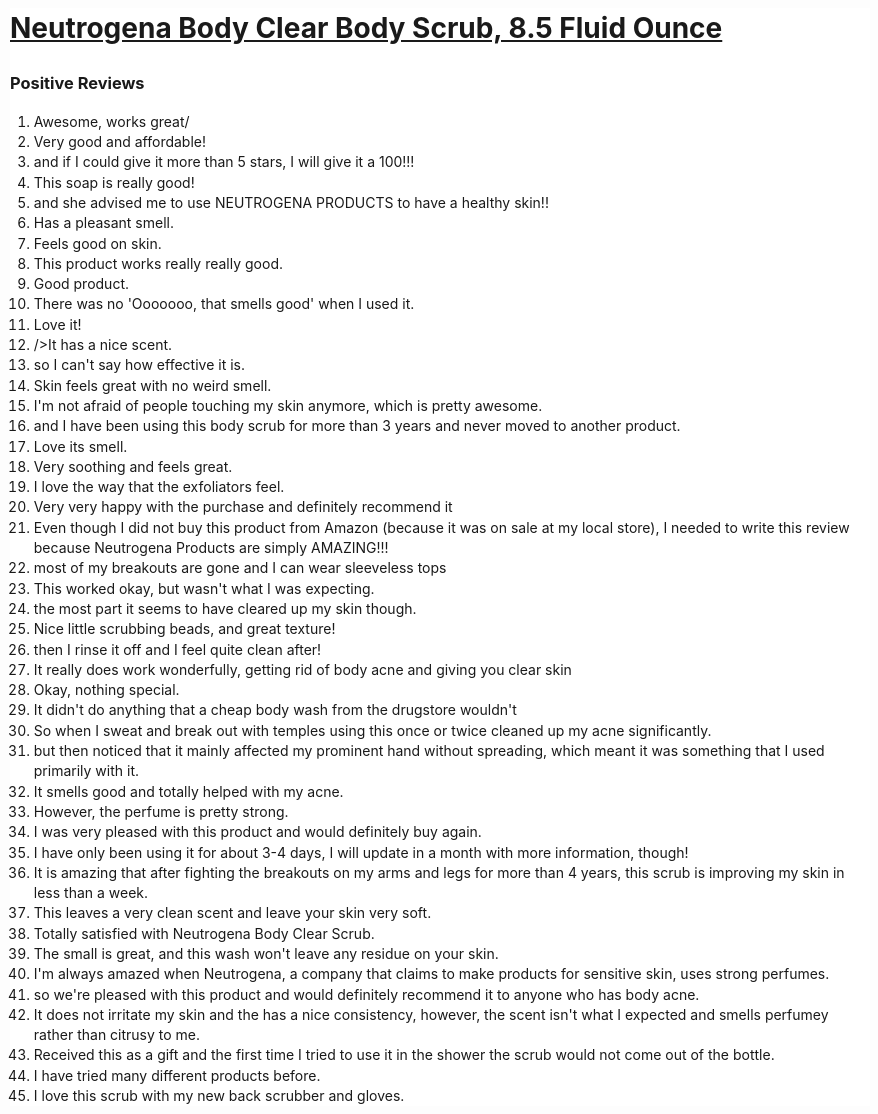 # [Neutrogena Body Clear Body Scrub, 8.5 Fluid Ounce](https://products.checkmycream.com/products/neutrogena-body-clear-body-scrub-8.5-fluid-ounce.html)

### Positive Reviews

<ol>
      <li>Awesome, works great/</li>
      <li>Very good and affordable!</li>
      <li>and if I could give it more than 5 stars, I will give it a 100!!!</li>
      <li>This soap is really good!</li>
      <li>and she advised me to use NEUTROGENA PRODUCTS to have a healthy skin!!</li>
      <li>Has a pleasant smell.</li>
      <li>Feels good on skin.</li>
      <li>This product works really really good.</li>
      <li>Good product.</li>
      <li>There was no &#x27;Ooooooo, that smells good&#x27; when I used it.</li>
      <li>Love it!</li>
      <li>/&gt;It has a nice scent.  </li>
      <li>so I can&#x27;t say how effective it is.  </li>
      <li>Skin feels great with no weird smell.</li>
      <li>I&#x27;m not afraid of people touching my skin anymore, which is pretty awesome.</li>
      <li>and I have been using this body scrub for more than 3 years and never moved to another product.</li>
      <li>Love its smell.</li>
      <li>Very soothing and feels great.</li>
      <li>I love the way that the exfoliators feel.</li>
      <li>Very very happy with the purchase and definitely recommend it</li>
      <li>Even though I did not buy this product from Amazon (because it was on sale at my local store), I needed to write this review because Neutrogena Products are simply AMAZING!!!</li>
      <li>most of my breakouts are gone and I can wear sleeveless tops</li>
      <li>This worked okay, but wasn&#x27;t what I was expecting.</li>
      <li>the most part it seems to have cleared up my skin though.</li>
      <li>Nice little scrubbing beads, and great texture!</li>
      <li>then I rinse it off and I feel quite clean after!  </li>
      <li>It really does work wonderfully, getting rid of body acne and giving you clear skin</li>
      <li>Okay, nothing special.  </li>
      <li>It didn&#x27;t do anything that a cheap body wash from the drugstore wouldn&#x27;t</li>
      <li>So when I sweat and break out with temples using this once or twice cleaned up my acne significantly.</li>
      <li>but then noticed that it mainly affected my prominent hand without spreading, which meant it was something that I used primarily with it.</li>
      <li>It smells good and totally helped with my acne.</li>
      <li>However, the perfume is pretty strong.</li>
      <li>I was very pleased with this product and would definitely buy again.</li>
      <li>I have only been using it for about 3-4 days, I will update in a month with more information, though!</li>
      <li>It is amazing that after fighting the breakouts on my arms and legs for more than 4 years, this scrub is improving my skin in less than a week.</li>
      <li>This leaves a very clean scent and leave your skin very soft.</li>
      <li>Totally satisfied with Neutrogena Body Clear Scrub.</li>
      <li>The small is great, and this wash won&#x27;t leave any residue on your skin.</li>
      <li>I&#x27;m always amazed when Neutrogena, a company that claims to make products for sensitive skin, uses strong perfumes.</li>
      <li>so we&#x27;re pleased with this product and would definitely recommend it to anyone who has body acne.</li>
      <li>It does not irritate my skin and the has a nice consistency, however, the scent isn&#x27;t what I expected and smells perfumey rather than citrusy to me.  </li>
      <li>Received this as a gift and the first time I tried to use it in the shower the scrub would not come out of the bottle.  </li>
      <li>I have tried many different products before.</li>
      <li>I love this scrub with my new back scrubber and gloves.</li>
